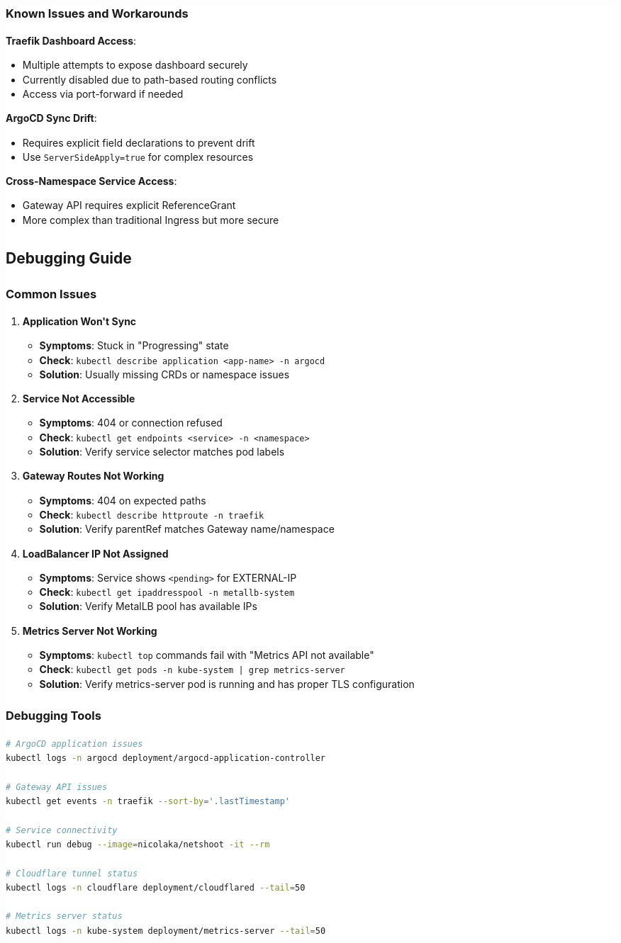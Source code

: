 ### Known Issues and Workarounds

**Traefik Dashboard Access**:
- Multiple attempts to expose dashboard securely
- Currently disabled due to path-based routing conflicts
- Access via port-forward if needed

**ArgoCD Sync Drift**:
- Requires explicit field declarations to prevent drift
- Use `ServerSideApply=true` for complex resources

**Cross-Namespace Service Access**:
- Gateway API requires explicit ReferenceGrant
- More complex than traditional Ingress but more secure

## Debugging Guide

### Common Issues

1. **Application Won't Sync**
   - **Symptoms**: Stuck in "Progressing" state
   - **Check**: `kubectl describe application <app-name> -n argocd`
   - **Solution**: Usually missing CRDs or namespace issues

2. **Service Not Accessible**
   - **Symptoms**: 404 or connection refused
   - **Check**: `kubectl get endpoints <service> -n <namespace>`
   - **Solution**: Verify service selector matches pod labels

3. **Gateway Routes Not Working**
   - **Symptoms**: 404 on expected paths
   - **Check**: `kubectl describe httproute -n traefik`
   - **Solution**: Verify parentRef matches Gateway name/namespace

4. **LoadBalancer IP Not Assigned**
   - **Symptoms**: Service shows `<pending>` for EXTERNAL-IP
   - **Check**: `kubectl get ipaddresspool -n metallb-system`
   - **Solution**: Verify MetalLB pool has available IPs

5. **Metrics Server Not Working**
   - **Symptoms**: `kubectl top` commands fail with "Metrics API not available"
   - **Check**: `kubectl get pods -n kube-system | grep metrics-server`
   - **Solution**: Verify metrics-server pod is running and has proper TLS configuration

### Debugging Tools
```bash
# ArgoCD application issues
kubectl logs -n argocd deployment/argocd-application-controller

# Gateway API issues
kubectl get events -n traefik --sort-by='.lastTimestamp'

# Service connectivity
kubectl run debug --image=nicolaka/netshoot -it --rm

# Cloudflare tunnel status
kubectl logs -n cloudflare deployment/cloudflared --tail=50

# Metrics server status
kubectl logs -n kube-system deployment/metrics-server --tail=50
```
